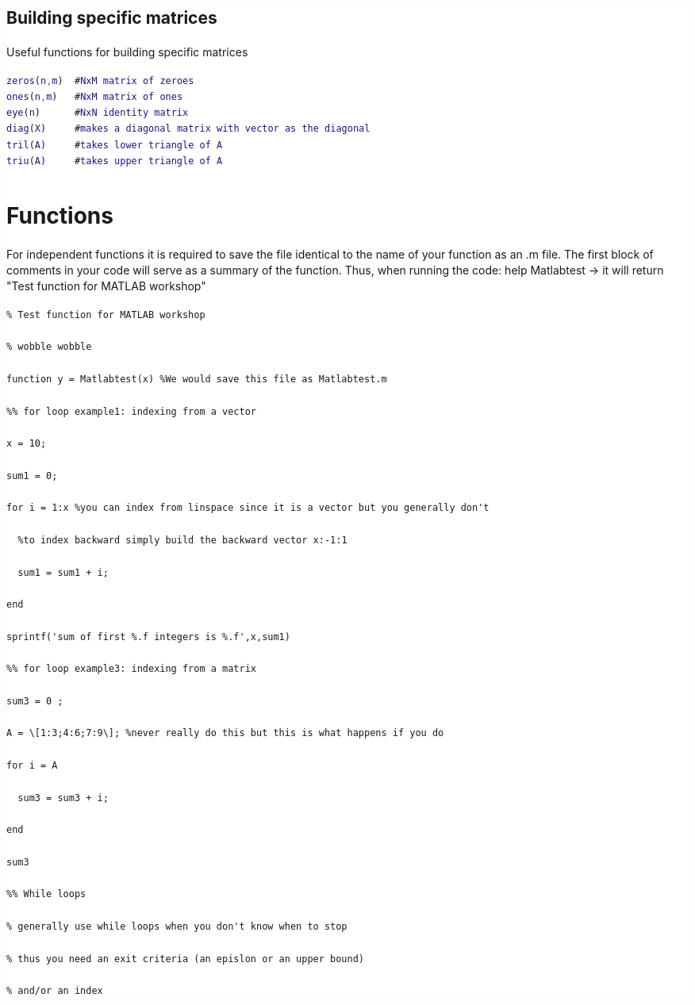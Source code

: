 ## Building specific matrices  

Useful functions for building specific matrices  

```matlab  
zeros(n,m)  #NxM matrix of zeroes  
ones(n,m)   #NxM matrix of ones  
eye(n)      #NxN identity matrix   
diag(X)     #makes a diagonal matrix with vector as the diagonal  
tril(A)     #takes lower triangle of A  
triu(A)     #takes upper triangle of A  
```  
# Functions  
For independent functions it is required to save the file identical to the name of your function as an .m file.
The first block of comments in your code will serve as a summary of the function. Thus, when running the code: help Matlabtest -> it will return "Test function for MATLAB workshop"
```
% Test function for MATLAB workshop

% wobble wobble

function y = Matlabtest(x) %We would save this file as Matlabtest.m

%% for loop example1: indexing from a vector

x = 10;

sum1 = 0;

for i = 1:x %you can index from linspace since it is a vector but you generally don't

  %to index backward simply build the backward vector x:-1:1

  sum1 = sum1 + i;

end

sprintf('sum of first %.f integers is %.f',x,sum1)

%% for loop example3: indexing from a matrix 

sum3 = 0 ;

A = \[1:3;4:6;7:9\]; %never really do this but this is what happens if you do 

for i = A

  sum3 = sum3 + i;

end

sum3

%% While loops

% generally use while loops when you don't know when to stop 

% thus you need an exit criteria (an epislon or an upper bound) 

% and/or an index

```